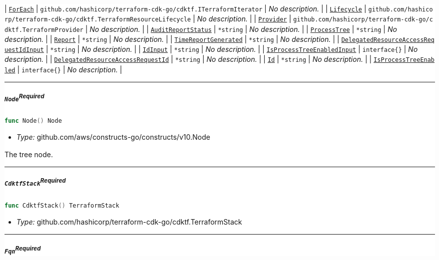 | <code><a href="#rhizo-co-terraform-provider-oci.dataOciDelegateAccessControlDelegatedResourceAccessRequestAuditLogReport.DataOciDelegateAccessControlDelegatedResourceAccessRequestAuditLogReport.property.forEach">ForEach</a></code> | <code>github.com/hashicorp/terraform-cdk-go/cdktf.ITerraformIterator</code> | *No description.* |
| <code><a href="#rhizo-co-terraform-provider-oci.dataOciDelegateAccessControlDelegatedResourceAccessRequestAuditLogReport.DataOciDelegateAccessControlDelegatedResourceAccessRequestAuditLogReport.property.lifecycle">Lifecycle</a></code> | <code>github.com/hashicorp/terraform-cdk-go/cdktf.TerraformResourceLifecycle</code> | *No description.* |
| <code><a href="#rhizo-co-terraform-provider-oci.dataOciDelegateAccessControlDelegatedResourceAccessRequestAuditLogReport.DataOciDelegateAccessControlDelegatedResourceAccessRequestAuditLogReport.property.provider">Provider</a></code> | <code>github.com/hashicorp/terraform-cdk-go/cdktf.TerraformProvider</code> | *No description.* |
| <code><a href="#rhizo-co-terraform-provider-oci.dataOciDelegateAccessControlDelegatedResourceAccessRequestAuditLogReport.DataOciDelegateAccessControlDelegatedResourceAccessRequestAuditLogReport.property.auditReportStatus">AuditReportStatus</a></code> | <code>*string</code> | *No description.* |
| <code><a href="#rhizo-co-terraform-provider-oci.dataOciDelegateAccessControlDelegatedResourceAccessRequestAuditLogReport.DataOciDelegateAccessControlDelegatedResourceAccessRequestAuditLogReport.property.processTree">ProcessTree</a></code> | <code>*string</code> | *No description.* |
| <code><a href="#rhizo-co-terraform-provider-oci.dataOciDelegateAccessControlDelegatedResourceAccessRequestAuditLogReport.DataOciDelegateAccessControlDelegatedResourceAccessRequestAuditLogReport.property.report">Report</a></code> | <code>*string</code> | *No description.* |
| <code><a href="#rhizo-co-terraform-provider-oci.dataOciDelegateAccessControlDelegatedResourceAccessRequestAuditLogReport.DataOciDelegateAccessControlDelegatedResourceAccessRequestAuditLogReport.property.timeReportGenerated">TimeReportGenerated</a></code> | <code>*string</code> | *No description.* |
| <code><a href="#rhizo-co-terraform-provider-oci.dataOciDelegateAccessControlDelegatedResourceAccessRequestAuditLogReport.DataOciDelegateAccessControlDelegatedResourceAccessRequestAuditLogReport.property.delegatedResourceAccessRequestIdInput">DelegatedResourceAccessRequestIdInput</a></code> | <code>*string</code> | *No description.* |
| <code><a href="#rhizo-co-terraform-provider-oci.dataOciDelegateAccessControlDelegatedResourceAccessRequestAuditLogReport.DataOciDelegateAccessControlDelegatedResourceAccessRequestAuditLogReport.property.idInput">IdInput</a></code> | <code>*string</code> | *No description.* |
| <code><a href="#rhizo-co-terraform-provider-oci.dataOciDelegateAccessControlDelegatedResourceAccessRequestAuditLogReport.DataOciDelegateAccessControlDelegatedResourceAccessRequestAuditLogReport.property.isProcessTreeEnabledInput">IsProcessTreeEnabledInput</a></code> | <code>interface{}</code> | *No description.* |
| <code><a href="#rhizo-co-terraform-provider-oci.dataOciDelegateAccessControlDelegatedResourceAccessRequestAuditLogReport.DataOciDelegateAccessControlDelegatedResourceAccessRequestAuditLogReport.property.delegatedResourceAccessRequestId">DelegatedResourceAccessRequestId</a></code> | <code>*string</code> | *No description.* |
| <code><a href="#rhizo-co-terraform-provider-oci.dataOciDelegateAccessControlDelegatedResourceAccessRequestAuditLogReport.DataOciDelegateAccessControlDelegatedResourceAccessRequestAuditLogReport.property.id">Id</a></code> | <code>*string</code> | *No description.* |
| <code><a href="#rhizo-co-terraform-provider-oci.dataOciDelegateAccessControlDelegatedResourceAccessRequestAuditLogReport.DataOciDelegateAccessControlDelegatedResourceAccessRequestAuditLogReport.property.isProcessTreeEnabled">IsProcessTreeEnabled</a></code> | <code>interface{}</code> | *No description.* |

---

##### `Node`<sup>Required</sup> <a name="Node" id="rhizo-co-terraform-provider-oci.dataOciDelegateAccessControlDelegatedResourceAccessRequestAuditLogReport.DataOciDelegateAccessControlDelegatedResourceAccessRequestAuditLogReport.property.node"></a>

```go
func Node() Node
```

- *Type:* github.com/aws/constructs-go/constructs/v10.Node

The tree node.

---

##### `CdktfStack`<sup>Required</sup> <a name="CdktfStack" id="rhizo-co-terraform-provider-oci.dataOciDelegateAccessControlDelegatedResourceAccessRequestAuditLogReport.DataOciDelegateAccessControlDelegatedResourceAccessRequestAuditLogReport.property.cdktfStack"></a>

```go
func CdktfStack() TerraformStack
```

- *Type:* github.com/hashicorp/terraform-cdk-go/cdktf.TerraformStack

---

##### `Fqn`<sup>Required</sup> <a name="Fqn" id="rhizo-co-terraform-provider-oci.dataOciDelegateAccessControlDelegatedResourceAccessRequestAuditLogReport.DataOciDelegateAccessControlDelegatedResourceAccessRequestAuditLogReport.property.fqn"></a>
